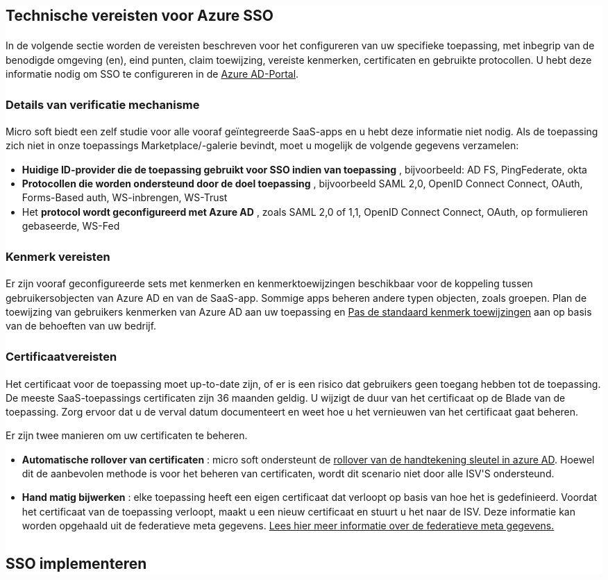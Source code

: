 ## <a name="azure-sso-technical-requirements"></a>Technische vereisten voor Azure SSO

In de volgende sectie worden de vereisten beschreven voor het configureren van uw specifieke toepassing, met inbegrip van de benodigde omgeving (en), eind punten, claim toewijzing, vereiste kenmerken, certificaten en gebruikte protocollen. U hebt deze informatie nodig om SSO te configureren in de [Azure AD-Portal](https://portal.azure.com/).

### <a name="authentication-mechanism-details"></a>Details van verificatie mechanisme

Micro soft biedt een zelf studie voor alle vooraf geïntegreerde SaaS-apps en u hebt deze informatie niet nodig. Als de toepassing zich niet in onze toepassings Marketplace/-galerie bevindt, moet u mogelijk de volgende gegevens verzamelen:

- **Huidige ID-provider die de toepassing gebruikt voor SSO indien van toepassing** , bijvoorbeeld: AD FS, PingFederate, okta
- **Protocollen die worden ondersteund door de doel toepassing** , bijvoorbeeld SAML 2,0, OpenID Connect Connect, OAuth, Forms-Based auth, WS-inbrengen, WS-Trust
- Het **protocol wordt geconfigureerd met Azure AD** , zoals SAML 2,0 of 1,1, OpenID Connect Connect, OAuth, op formulieren gebaseerde, WS-Fed

### <a name="attribute-requirements"></a>Kenmerk vereisten

Er zijn vooraf geconfigureerde sets met kenmerken en kenmerktoewijzingen beschikbaar voor de koppeling tussen gebruikersobjecten van Azure AD en van de SaaS-app. Sommige apps beheren andere typen objecten, zoals groepen. Plan de toewijzing van gebruikers kenmerken van Azure AD aan uw toepassing en [Pas de standaard kenmerk toewijzingen](../app-provisioning/customize-application-attributes.md) aan op basis van de behoeften van uw bedrijf.

### <a name="certificate-requirements"></a>Certificaatvereisten

Het certificaat voor de toepassing moet up-to-date zijn, of er is een risico dat gebruikers geen toegang hebben tot de toepassing. De meeste SaaS-toepassings certificaten zijn 36 maanden geldig. U wijzigt de duur van het certificaat op de Blade van de toepassing. Zorg ervoor dat u de verval datum documenteert en weet hoe u het vernieuwen van het certificaat gaat beheren. 

Er zijn twee manieren om uw certificaten te beheren. 

- **Automatische rollover van certificaten** : micro soft ondersteunt de [rollover van de handtekening sleutel in azure AD](../develop/active-directory-signing-key-rollover.md). Hoewel dit de aanbevolen methode is voor het beheren van certificaten, wordt dit scenario niet door alle ISV'S ondersteund.

- **Hand matig bijwerken** : elke toepassing heeft een eigen certificaat dat verloopt op basis van hoe het is gedefinieerd. Voordat het certificaat van de toepassing verloopt, maakt u een nieuw certificaat en stuurt u het naar de ISV. Deze informatie kan worden opgehaald uit de federatieve meta gegevens. [Lees hier meer informatie over de federatieve meta gegevens.](../azuread-dev/azure-ad-federation-metadata.md)

## <a name="implement-sso"></a>SSO implementeren

